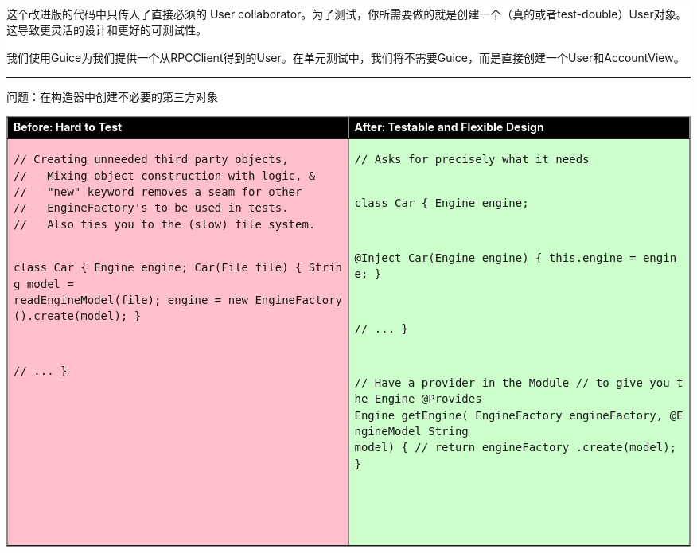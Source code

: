 这个改进版的代码中只传入了直接必须的 User collaborator。为了测试，你所需要做的就是创建一个（真的或者test-double）User对象。这导致更灵活的设计和更好的可测试性。

我们使用Guice为我们提供一个从RPCClient得到的User。在单元测试中，我们将不需要Guice，而是直接创建一个User和AccountView。

------
问题：在构造器中创建不必要的第三方对象

<table style="border-color: #888888; border-width: 1px; border-collapse: collapse;" border="1" cellspacing="0" bordercolor="#888888">
<tbody>
<tr>
<td style="width: 50%;" bgcolor="#000000"><strong><span style="color: #ffffff;">Before: Hard to Test</span></strong></td>
<td style="width: 50%;" bgcolor="#000000"><strong><span style="color: #ffffff;">After: Testable and Flexible Design</span></strong></td>
</tr>
<tr>
<td style="width: 50%;" bgcolor="#ffc0cb">
<pre>// Creating unneeded third party objects,
//   Mixing object construction with logic, &amp;
//   "new" keyword removes a seam for other
//   EngineFactory's to be used in tests.
//   Also ties you to the (slow) file system.

class Car {
  Engine engine;
  Car(File file) {
    String model = readEngineModel(file);
    engine = new EngineFactory().create(model);
  }

  // ...
}</pre>
</td>
<td style="width: 50%;" bgcolor="#ccffcc">
<pre>// Asks for precisely what it needs

class Car {
  Engine engine;

  @Inject
  Car(Engine engine) {
    this.engine = engine;
  }

  // ...
}

// Have a provider in the Module
//   to give you the Engine
@Provides
Engine getEngine(
    EngineFactory engineFactory,
    @EngineModel String model) {
  //
  return engineFactory
      .create(model);
}
